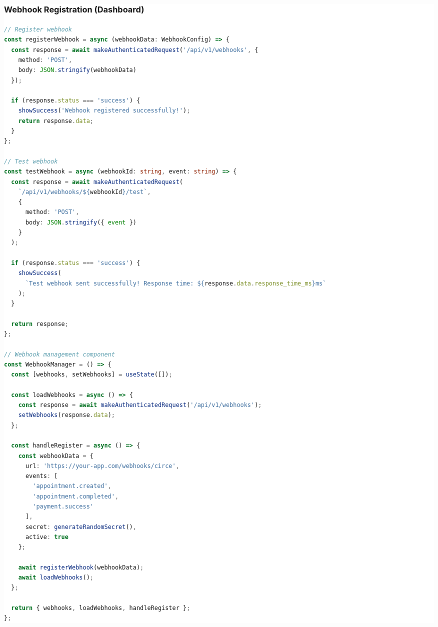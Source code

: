 ### Webhook Registration (Dashboard)

```typescript
// Register webhook
const registerWebhook = async (webhookData: WebhookConfig) => {
  const response = await makeAuthenticatedRequest('/api/v1/webhooks', {
    method: 'POST',
    body: JSON.stringify(webhookData)
  });

  if (response.status === 'success') {
    showSuccess('Webhook registered successfully!');
    return response.data;
  }
};

// Test webhook
const testWebhook = async (webhookId: string, event: string) => {
  const response = await makeAuthenticatedRequest(
    `/api/v1/webhooks/${webhookId}/test`,
    {
      method: 'POST',
      body: JSON.stringify({ event })
    }
  );

  if (response.status === 'success') {
    showSuccess(
      `Test webhook sent successfully! Response time: ${response.data.response_time_ms}ms`
    );
  }

  return response;
};

// Webhook management component
const WebhookManager = () => {
  const [webhooks, setWebhooks] = useState([]);

  const loadWebhooks = async () => {
    const response = await makeAuthenticatedRequest('/api/v1/webhooks');
    setWebhooks(response.data);
  };

  const handleRegister = async () => {
    const webhookData = {
      url: 'https://your-app.com/webhooks/circe',
      events: [
        'appointment.created',
        'appointment.completed',
        'payment.success'
      ],
      secret: generateRandomSecret(),
      active: true
    };

    await registerWebhook(webhookData);
    await loadWebhooks();
  };

  return { webhooks, loadWebhooks, handleRegister };
};
```
